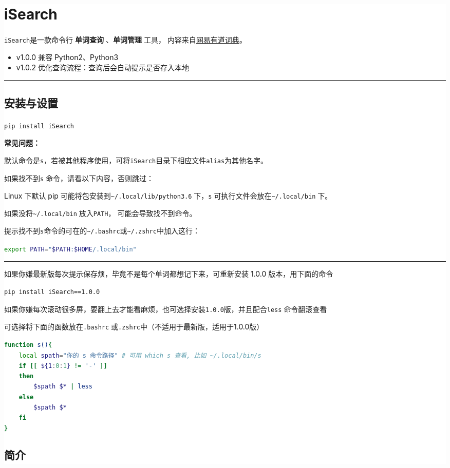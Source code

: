 # iSearch

`iSearch`是一款命令行 **单词查询** 、**单词管理** 工具，
内容来自[网易有道词典](http://dict.youdao.com/)。


- v1.0.0 兼容 Python2、Python3 
- v1.0.2 优化查询流程：查询后会自动提示是否存入本地 

---

## 安装与设置

	pip install iSearch

**常见问题：**

默认命令是`s`，若被其他程序使用，可将`iSearch`目录下相应文件`alias`为其他名字。

如果找不到`s` 命令，请看以下内容，否则跳过：

Linux 下默认 pip 可能将包安装到`~/.local/lib/python3.6` 下，`s` 可执行文件会放在`~/.local/bin` 下。

如果没将`~/.local/bin` 放入`PATH`， 可能会导致找不到命令。

提示找不到`s`命令的可在的`~/.bashrc`或`~/.zshrc`中加入这行：

```bash
export PATH="$PATH:$HOME/.local/bin"
```

--- 


如果你嫌最新版每次提示保存烦，毕竟不是每个单词都想记下来，可重新安装 1.0.0 版本，用下面的命令

```bash
pip install iSearch==1.0.0
```

如果你嫌每次滚动很多屏，要翻上去才能看麻烦，也可选择安装`1.0.0`版，并且配合`less` 命令翻滚查看

可选择将下面的函数放在`.bashrc` 或`.zshrc`中（不适用于最新版，适用于1.0.0版）

```bash
function s(){
    local spath="你的 s 命令路径" # 可用 which s 查看, 比如 ~/.local/bin/s
    if [[ ${1:0:1} != '-' ]]
    then
        $spath $* | less 
    else
        $spath $*
    fi
}
```


## 简介
